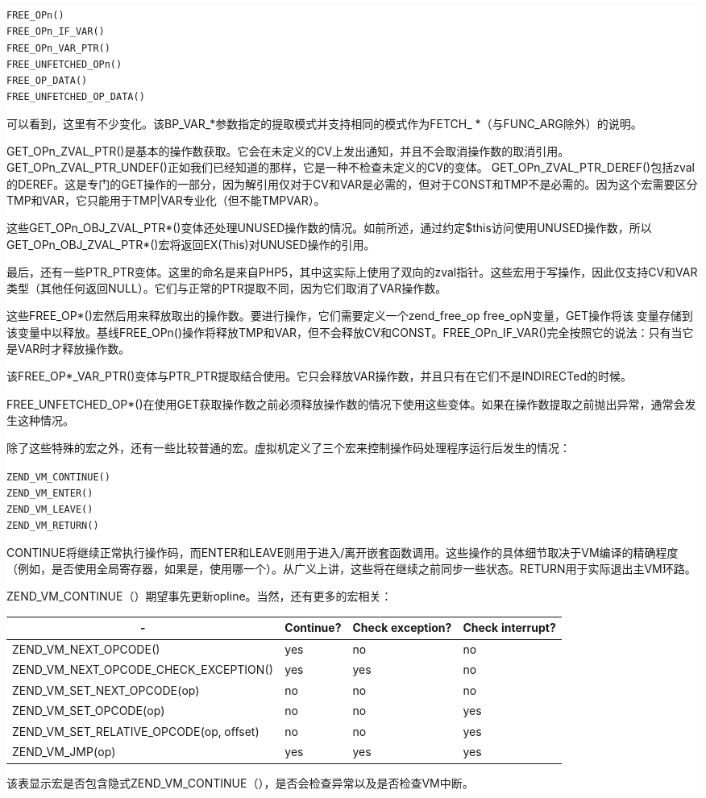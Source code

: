 ```
FREE_OPn()
FREE_OPn_IF_VAR()
FREE_OPn_VAR_PTR()
FREE_UNFETCHED_OPn()
FREE_OP_DATA()
FREE_UNFETCHED_OP_DATA()
```


可以看到，这里有不少变化。该BP\_VAR\_*参数指定的提取模式并支持相同的模式作为FETCH\_ *（与FUNC_ARG除外）的说明。

GET\_OPn\_ZVAL\_PTR()是基本的操作数获取。它会在未定义的CV上发出通知，并且不会取消操作数的取消引用。GET\_OPn\_ZVAL\_PTR\_UNDEF()正如我们已经知道的那样，它是一种不检查未定义的CV的变体。 GET\_OPn\_ZVAL\_PTR\_DEREF()包括zval的DEREF。这是专门的GET操作的一部分，因为解引用仅对于CV和VAR是必需的，但对于CONST和TMP不是必需的。因为这个宏需要区分TMP和VAR，它只能用于TMP|VAR专业化（但不能TMPVAR）。

这些GET\_OPn\_OBJ\_ZVAL\_PTR\*()变体还处理UNUSED操作数的情况。如前所述，通过约定$this访问使用UNUSED操作数，所以GET\_OPn\_OBJ\_ZVAL\_PTR*()宏将返回EX(This)对UNUSED操作的引用。

最后，还有一些PTR\_PTR变体。这里的命名是来自PHP5，其中这实际上使用了双向的zval指针。这些宏用于写操作，因此仅支持CV和VAR类型（其他任何返回NULL）。它们与正常的PTR提取不同，因为它们取消了VAR操作数。

这些FREE\_OP*()宏然后用来释放取出的操作数。要进行操作，它们需要定义一个zend\_free\_op free\_opN变量，GET操作将该 变量存储到该变量中以释放。基线FREE\_OPn()操作将释放TMP和VAR，但不会释放CV和CONST。FREE\_OPn\_IF\_VAR()完全按照它的说法：只有当它是VAR时才释放操作数。

该FREE\_OP*\_VAR\_PTR()变体与PTR\_PTR提取结合使用。它只会释放VAR操作数，并且只有在它们不是INDIRECTed的时候。

FREE\_UNFETCHED\_OP*()在使用GET获取操作数之前必须释放操作数的情况下使用这些变体。如果在操作数提取之前抛出异常，通常会发生这种情况。

除了这些特殊的宏之外，还有一些比较普通的宏。虚拟机定义了三个宏来控制操作码处理程序运行后发生的情况：


```
ZEND_VM_CONTINUE()
ZEND_VM_ENTER()
ZEND_VM_LEAVE()
ZEND_VM_RETURN()
```

CONTINUE将继续正常执行操作码，而ENTER和LEAVE则用于进入/离开嵌套函数调用。这些操作的具体细节取决于VM编译的精确程度（例如，是否使用全局寄存器，如果是，使用哪一个）。从广义上讲，这些将在继续之前同步一些状态。RETURN用于实际退出主VM环路。

ZEND_VM_CONTINUE（）期望事先更新opline。当然，还有更多的宏相关：

|     -     | Continue? | Check exception? | Check interrupt? |
|----------|-----------|------------------|------------------|
|ZEND_VM_NEXT_OPCODE() |   yes   |  no  |  no  |
|ZEND_VM_NEXT_OPCODE_CHECK_EXCEPTION()| yes | yes | no |
|ZEND_VM_SET_NEXT_OPCODE(op) |   no  |  no  |  no  |
|ZEND_VM_SET_OPCODE(op)     |   no  |   no  |  yes |
|ZEND_VM_SET_RELATIVE_OPCODE(op, offset) |  no | no | yes |
|ZEND_VM_JMP(op)|  yes  |       yes        |       yes      |

该表显示宏是否包含隐式ZEND\_VM\_CONTINUE（），是否会检查异常以及是否检查VM中断。
